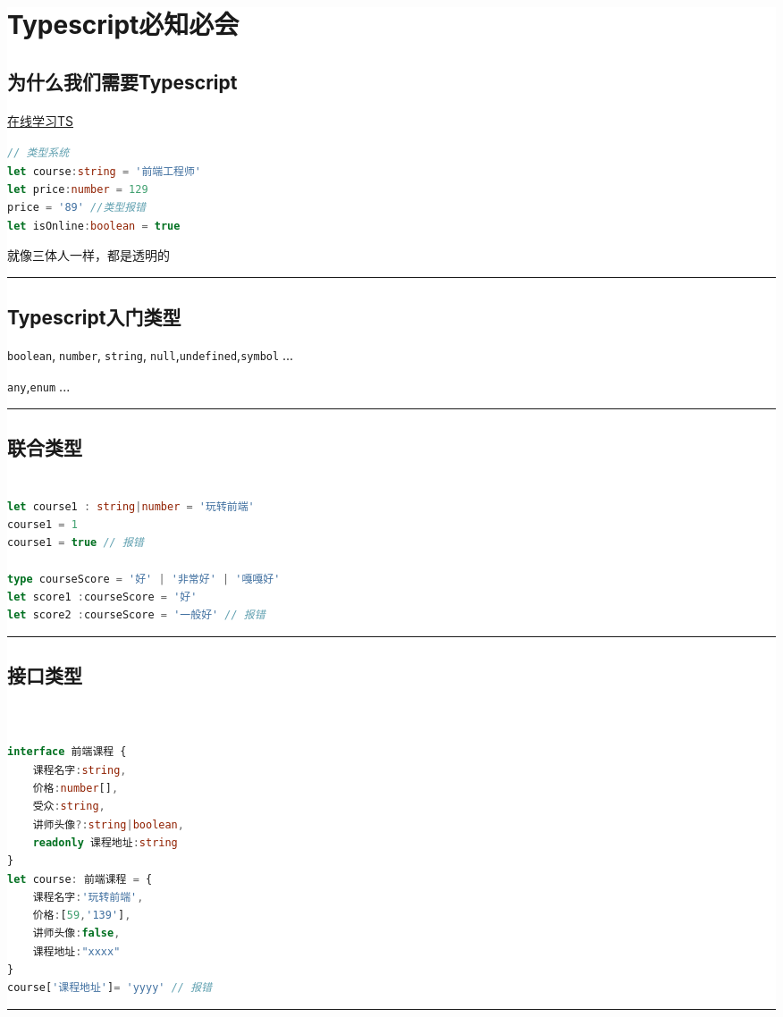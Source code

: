 # Typescript必知必会


## 为什么我们需要Typescript

[在线学习TS](https://www.typescriptlang.org/play?#code/Q)

```ts
// 类型系统
let course:string = '前端工程师'
let price:number = 129
price = '89' //类型报错
let isOnline:boolean = true
```
就像三体人一样，都是透明的


---


## Typescript入门类型

`boolean`, `number`, `string`, `null`,`undefined`,`symbol` ...

`any`,`enum` ...


---

## 联合类型

```ts

let course1 : string|number = '玩转前端'
course1 = 1
course1 = true // 报错

type courseScore = '好' | '非常好' | '嘎嘎好'
let score1 :courseScore = '好'
let score2 :courseScore = '一般好' // 报错
```

---

## 接口类型

```ts


interface 前端课程 {
    课程名字:string,
    价格:number[],
    受众:string,
    讲师头像?:string|boolean,
    readonly 课程地址:string
}
let course: 前端课程 = {
    课程名字:'玩转前端',
    价格:[59,'139'],
    讲师头像:false,
    课程地址:"xxxx"
}
course['课程地址']= 'yyyy' // 报错

```

---